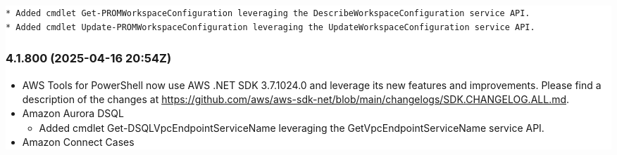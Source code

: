     * Added cmdlet Get-PROMWorkspaceConfiguration leveraging the DescribeWorkspaceConfiguration service API.
    * Added cmdlet Update-PROMWorkspaceConfiguration leveraging the UpdateWorkspaceConfiguration service API.

### 4.1.800 (2025-04-16 20:54Z)
  * AWS Tools for PowerShell now use AWS .NET SDK 3.7.1024.0 and leverage its new features and improvements. Please find a description of the changes at https://github.com/aws/aws-sdk-net/blob/main/changelogs/SDK.CHANGELOG.ALL.md.
  * Amazon Aurora DSQL
    * Added cmdlet Get-DSQLVpcEndpointServiceName leveraging the GetVpcEndpointServiceName service API.
  * Amazon Connect Cases
